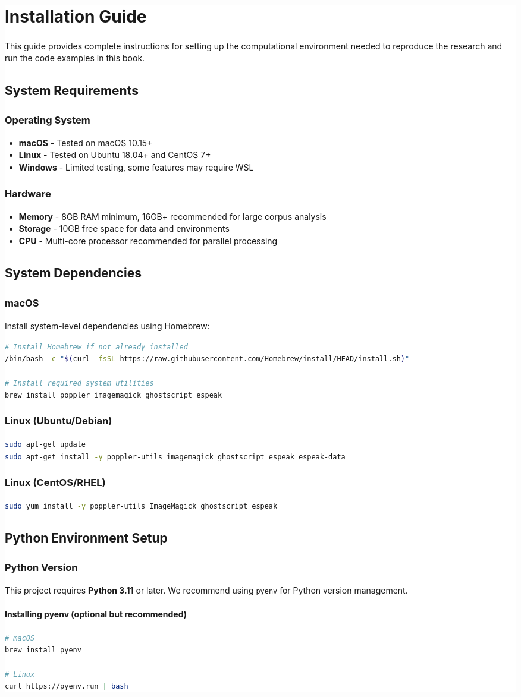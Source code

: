 # Installation Guide

This guide provides complete instructions for setting up the computational environment needed to reproduce the research and run the code examples in this book.

## System Requirements

### Operating System
- **macOS** - Tested on macOS 10.15+
- **Linux** - Tested on Ubuntu 18.04+ and CentOS 7+
- **Windows** - Limited testing, some features may require WSL

### Hardware
- **Memory** - 8GB RAM minimum, 16GB+ recommended for large corpus analysis
- **Storage** - 10GB free space for data and environments
- **CPU** - Multi-core processor recommended for parallel processing

## System Dependencies

### macOS
Install system-level dependencies using Homebrew:

```bash
# Install Homebrew if not already installed
/bin/bash -c "$(curl -fsSL https://raw.githubusercontent.com/Homebrew/install/HEAD/install.sh)"

# Install required system utilities
brew install poppler imagemagick ghostscript espeak
```

### Linux (Ubuntu/Debian)
```bash
sudo apt-get update
sudo apt-get install -y poppler-utils imagemagick ghostscript espeak espeak-data
```

### Linux (CentOS/RHEL)
```bash
sudo yum install -y poppler-utils ImageMagick ghostscript espeak
```

## Python Environment Setup

### Python Version
This project requires **Python 3.11** or later. We recommend using `pyenv` for Python version management.

#### Installing pyenv (optional but recommended)
```bash
# macOS
brew install pyenv

# Linux
curl https://pyenv.run | bash
```
